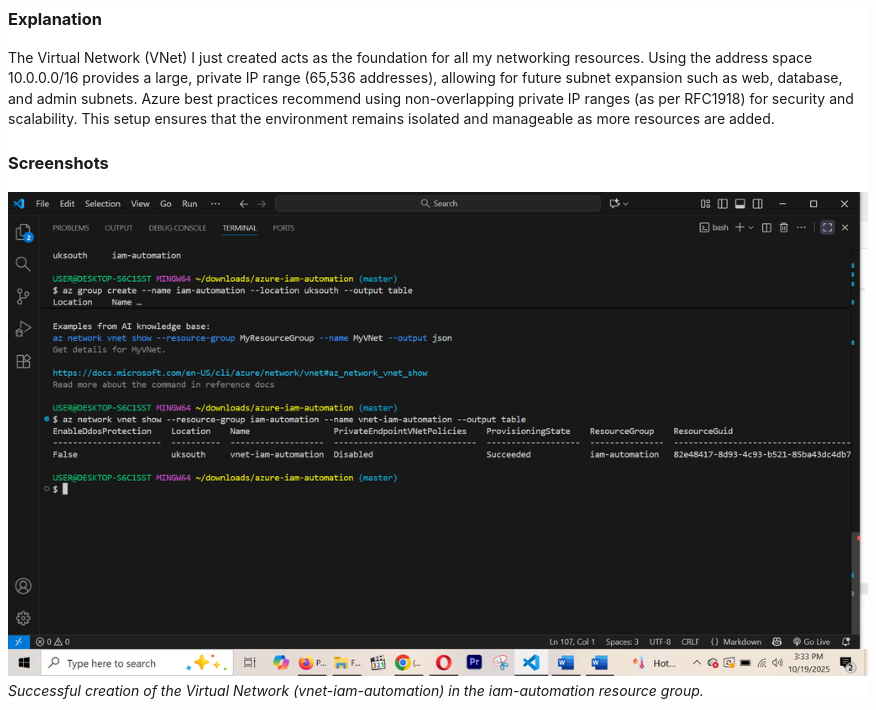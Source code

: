 ### Explanation
The Virtual Network (VNet) I just created acts as the foundation for all my networking resources.
Using the address space 10.0.0.0/16 provides a large, private IP range (65,536 addresses), allowing for future subnet expansion such as web, database, and admin subnets.
Azure best practices recommend using non-overlapping private IP ranges (as per RFC1918) for security and scalability.
This setup ensures that the environment remains isolated and manageable as more resources are added.

### **Screenshots**
![Virtual Network Created](screenshots/vnet-created.png)
        *Successful creation of the Virtual Network (vnet-iam-automation) in the iam-automation resource group.*
